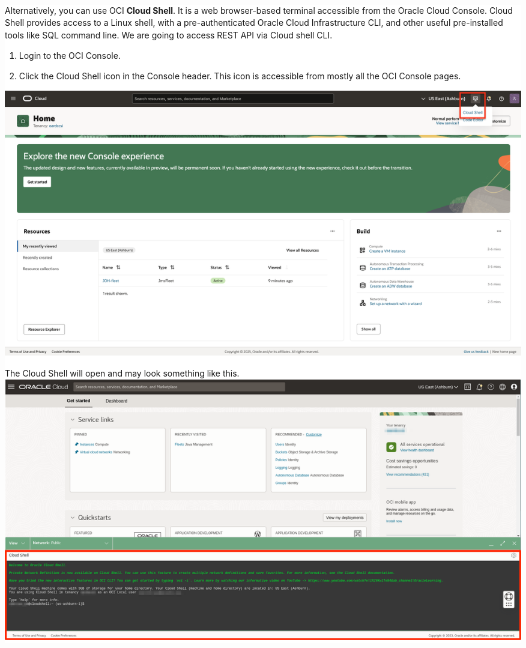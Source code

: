 Alternatively, you can use OCI **Cloud Shell**. It is a web browser-based terminal accessible from the Oracle Cloud Console. Cloud Shell provides access to a Linux shell, with a pre-authenticated Oracle Cloud Infrastructure CLI, and other useful pre-installed tools like SQL command line. We are going to access REST API via Cloud shell CLI.

 1. Login to the OCI Console. 

 2. Click the Cloud Shell icon in the Console header. This icon is accessible from mostly all the OCI Console pages.

  ![image of location of Cloud Shell icon](images/oci-cloud-shell-navigate.png)

  The Cloud Shell will open and may look something like this.
  ![image of Cloud Shell terminal](images/oci-cloud-shell-console.png)
